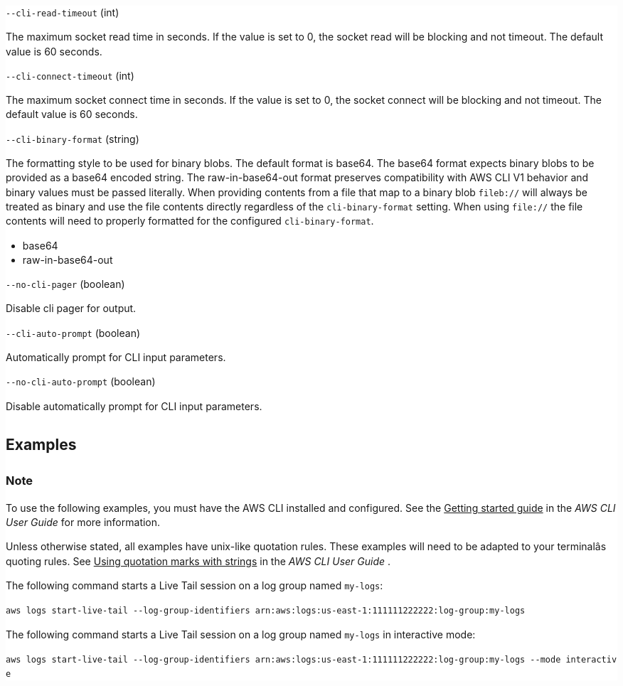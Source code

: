 `--cli-read-timeout` (int)

The maximum socket read time in seconds. If the value is set to 0, the socket read will be blocking and not timeout. The default value is 60 seconds.

`--cli-connect-timeout` (int)

The maximum socket connect time in seconds. If the value is set to 0, the socket connect will be blocking and not timeout. The default value is 60 seconds.

`--cli-binary-format` (string)

The formatting style to be used for binary blobs. The default format is base64. The base64 format expects binary blobs to be provided as a base64 encoded string. The raw-in-base64-out format preserves compatibility with AWS CLI V1 behavior and binary values must be passed literally. When providing contents from a file that map to a binary blob `fileb://` will always be treated as binary and use the file contents directly regardless of the `cli-binary-format` setting. When using `file://` the file contents will need to properly formatted for the configured `cli-binary-format`.

- base64
- raw-in-base64-out

`--no-cli-pager` (boolean)

Disable cli pager for output.

`--cli-auto-prompt` (boolean)

Automatically prompt for CLI input parameters.

`--no-cli-auto-prompt` (boolean)

Disable automatically prompt for CLI input parameters.

## Examples

### Note

To use the following examples, you must have the AWS CLI installed and configured. See the [Getting started guide](https://docs.aws.amazon.com/cli/latest/userguide/cli-chap-getting-started.html) in the *AWS CLI User Guide* for more information.

Unless otherwise stated, all examples have unix-like quotation rules. These examples will need to be adapted to your terminalâs quoting rules. See [Using quotation marks with strings](https://docs.aws.amazon.com/cli/latest/userguide/cli-usage-parameters-quoting-strings.html) in the *AWS CLI User Guide* .

The following command starts a Live Tail session on a log group named `my-logs`:

```
aws logs start-live-tail --log-group-identifiers arn:aws:logs:us-east-1:111111222222:log-group:my-logs
```

The following command starts a Live Tail session on a log group named `my-logs` in interactive mode:

```
aws logs start-live-tail --log-group-identifiers arn:aws:logs:us-east-1:111111222222:log-group:my-logs --mode interactive
```
